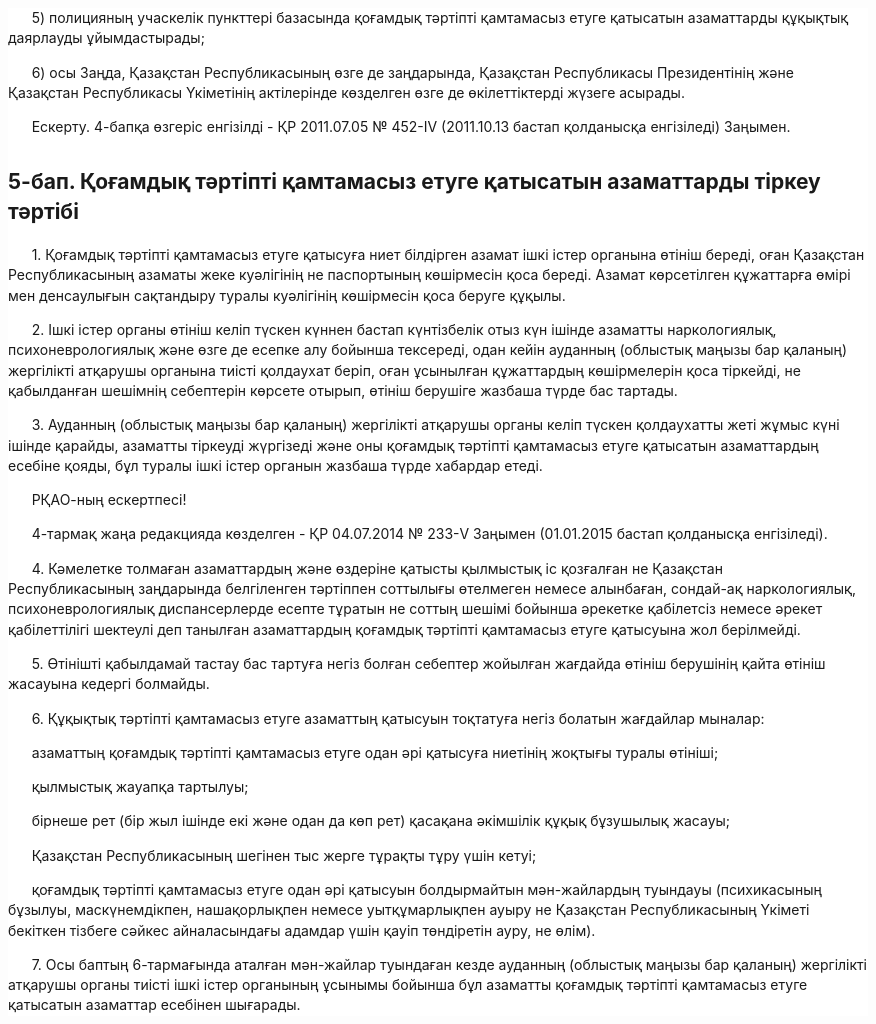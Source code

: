       5) полицияның учаскелiк пункттерi базасында қоғамдық тәртiптi қамтамасыз етуге қатысатын азаматтарды құқықтық даярлауды ұйымдастырады;

      6) осы Заңда, Қазақстан Республикасының өзге де заңдарында, Қазақстан Республикасы Президентінің және Қазақстан Республикасы Үкіметінің актілерінде көзделген өзге де өкілеттіктерді жүзеге асырады.

      Ескерту. 4-бапқа өзгеріс енгізілді - ҚР 2011.07.05 № 452-IV (2011.10.13 бастап қолданысқа енгізіледі) Заңымен.

## 5-бап. Қоғамдық тәртiптi қамтамасыз етуге қатысатын азаматтарды тiркеу тәртiбi

      1. Қоғамдық тәртiптi қамтамасыз етуге қатысуға ниет бiлдiрген азамат iшкi iстер органына өтiнiш бередi, оған Қазақстан Республикасының азаматы жеке куәлiгiнiң не паспортының көшiрмесiн қоса бередi. Азамат көрсетiлген құжаттарға өмiрi мен денсаулығын сақтандыру туралы куәлiгiнiң көшiрмесiн қоса беруге құқылы.

      2. Iшкi iстер органы өтiнiш келiп түскен күннен бастап күнтiзбелiк отыз күн iшiнде азаматты наркологиялық, психоневрологиялық және өзге де есепке алу бойынша тексередi, одан кейiн ауданның (облыстық маңызы бар қаланың) жергiлiктi атқарушы органына тиiстi қолдаухат берiп, оған ұсынылған құжаттардың көшiрмелерiн қоса тiркейдi, не қабылданған шешiмнiң себептерiн көрсете отырып, өтiнiш берушiге жазбаша түрде бас тартады.

      3. Ауданның (облыстық маңызы бар қаланың) жергiлiктi атқарушы органы келiп түскен қолдаухатты жетi жұмыс күнi iшiнде қарайды, азаматты тiркеудi жүргiзедi және оны қоғамдық тәртiптi қамтамасыз етуге қатысатын азаматтардың есебiне қояды, бұл туралы iшкi iстер органын жазбаша түрде хабардар етедi.

      РҚАО-ның ескертпесі!

      4-тармақ жаңа редакцияда көзделген - ҚР 04.07.2014 № 233-V Заңымен (01.01.2015 бастап қолданысқа енгізіледі).

      4. Кәмелетке толмаған азаматтардың және өздерiне қатысты қылмыстық iс қозғалған не Қазақстан Республикасының заңдарында белгiленген тәртiппен соттылығы өтелмеген немесе алынбаған, сондай-ақ наркологиялық, психоневрологиялық диспансерлерде есепте тұратын не соттың шешiмi бойынша әрекетке қабiлетсiз немесе әрекет қабiлеттiлiгi шектеулi деп танылған азаматтардың қоғамдық тәртiптi қамтамасыз етуге қатысуына жол берiлмейдi.

      5. Өтiнiштi қабылдамай тастау бас тартуға негiз болған себептер жойылған жағдайда өтiнiш берушiнiң қайта өтiнiш жасауына кедергi болмайды.

      6. Құқықтық тәртiптi қамтамасыз етуге азаматтың қатысуын тоқтатуға негiз болатын жағдайлар мыналар:

      азаматтың қоғамдық тәртiптi қамтамасыз етуге одан әрi қатысуға ниетiнiң жоқтығы туралы өтiнiшi;

      қылмыстық жауапқа тартылуы;

      бiрнеше рет (бiр жыл iшiнде екi және одан да көп рет) қасақана әкiмшiлiк құқық бұзушылық жасауы;

      Қазақстан Республикасының шегiнен тыс жерге тұрақты тұру үшiн кетуi;

      қоғамдық тәртiптi қамтамасыз етуге одан әрi қатысуын болдырмайтын мән-жайлардың туындауы (психикасының бұзылуы, маскүнемдiкпен, нашақорлықпен немесе уытқұмарлықпен ауыру не Қазақстан Республикасының Үкiметi бекiткен тiзбеге сәйкес айналасындағы адамдар үшiн қауiп төндiретiн ауру, не өлiм).

      7. Осы баптың 6-тармағында аталған мән-жайлар туындаған кезде ауданның (облыстық маңызы бар қаланың) жергiлiктi атқарушы органы тиiстi iшкi iстер органының ұсынымы бойынша бұл азаматты қоғамдық тәртiптi қамтамасыз етуге қатысатын азаматтар есебiнен шығарады.
